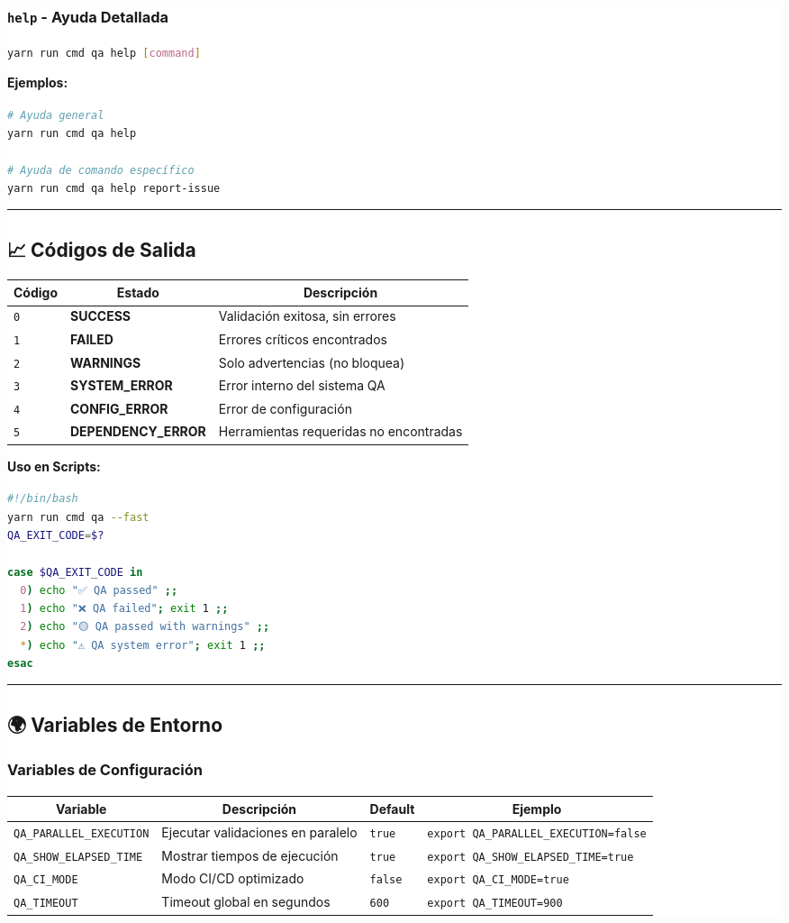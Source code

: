 ### `help` - Ayuda Detallada
```bash
yarn run cmd qa help [command]
```

**Ejemplos:**
```bash
# Ayuda general
yarn run cmd qa help

# Ayuda de comando específico
yarn run cmd qa help report-issue
```

---

## 📈 Códigos de Salida

| Código | Estado | Descripción |
|--------|--------|-------------|
| `0` | **SUCCESS** | Validación exitosa, sin errores |
| `1` | **FAILED** | Errores críticos encontrados |
| `2` | **WARNINGS** | Solo advertencias (no bloquea) |
| `3` | **SYSTEM_ERROR** | Error interno del sistema QA |
| `4` | **CONFIG_ERROR** | Error de configuración |
| `5` | **DEPENDENCY_ERROR** | Herramientas requeridas no encontradas |

**Uso en Scripts:**
```bash
#!/bin/bash
yarn run cmd qa --fast
QA_EXIT_CODE=$?

case $QA_EXIT_CODE in
  0) echo "✅ QA passed" ;;
  1) echo "❌ QA failed"; exit 1 ;;
  2) echo "🟡 QA passed with warnings" ;;
  *) echo "⚠️ QA system error"; exit 1 ;;
esac
```

---

## 🌍 Variables de Entorno

### Variables de Configuración

| Variable | Descripción | Default | Ejemplo |
|----------|-------------|---------|---------|
| `QA_PARALLEL_EXECUTION` | Ejecutar validaciones en paralelo | `true` | `export QA_PARALLEL_EXECUTION=false` |
| `QA_SHOW_ELAPSED_TIME` | Mostrar tiempos de ejecución | `true` | `export QA_SHOW_ELAPSED_TIME=true` |
| `QA_CI_MODE` | Modo CI/CD optimizado | `false` | `export QA_CI_MODE=true` |
| `QA_TIMEOUT` | Timeout global en segundos | `600` | `export QA_TIMEOUT=900` |
